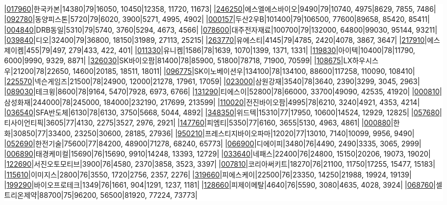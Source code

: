 |[017960](https://finance.daum.net/quotes/A017960)|한국카본|14380|79|16050, 10450|12358, 11720, 11673|
|[246250](https://finance.daum.net/quotes/A246250)|에스엘에스바이오|9490|79|10740, 4975|8629, 7855, 7486|
|[092780](https://finance.daum.net/quotes/A092780)|동양피스톤|5720|79|6020, 3900|5271, 4995, 4902|
|[000157](https://finance.daum.net/quotes/A000157)|두산2우B|101400|79|106500, 77600|89658, 85420, 85411|
|[004840](https://finance.daum.net/quotes/A004840)|DRB동일|5310|79|5740, 3760|5294, 4673, 4566|
|[078600](https://finance.daum.net/quotes/A078600)|대주전자재료|100700|79|132000, 64800|99030, 95144, 93211|
|[039840](https://finance.daum.net/quotes/A039840)|디오|32400|79|36800, 18150|31989, 27113, 25215|
|[263770](https://finance.daum.net/quotes/A263770)|유에스티|4145|79|4785, 2420|4078, 3867, 3647|
|[217910](https://finance.daum.net/quotes/A217910)|에스제이켐|455|79|497, 279|433, 422, 401|
|[011330](https://finance.daum.net/quotes/A011330)|유니켐|1586|78|1639, 1070|1399, 1371, 1331|
|[119830](https://finance.daum.net/quotes/A119830)|아이텍|10400|78|11790, 6000|9990, 9329, 8871|
|[326030](https://finance.daum.net/quotes/A326030)|SK바이오팜|81400|78|85900, 51800|78718, 71900, 70599|
|[108675](https://finance.daum.net/quotes/A108675)|LX하우시스우|21200|78|22650, 14600|20185, 18511, 18011|
|[096775](https://finance.daum.net/quotes/A096775)|SK이노베이션우|134100|78|134100, 88600|117258, 110090, 108410|
|[225570](https://finance.daum.net/quotes/A225570)|넥슨게임즈|21500|78|24900, 12000|21278, 17961, 17059|
|[023000](https://finance.daum.net/quotes/A023000)|삼원강재|3540|78|3640, 2390|3299, 3045, 2963|
|[089030](https://finance.daum.net/quotes/A089030)|테크윙|8600|78|9164, 5470|7928, 6973, 6766|
|[131290](https://finance.daum.net/quotes/A131290)|티에스이|52800|78|66000, 33700|49090, 42535, 41920|
|[000810](https://finance.daum.net/quotes/A000810)|삼성화재|244000|78|245000, 184000|232190, 217699, 213599|
|[110020](https://finance.daum.net/quotes/A110020)|전진바이오팜|4995|78|6210, 3240|4921, 4353, 4214|
|[036540](https://finance.daum.net/quotes/A036540)|SFA반도체|6130|78|6130, 3750|5668, 5044, 4892|
|[348350](https://finance.daum.net/quotes/A348350)|위드텍|15310|77|17950, 10600|14524, 12929, 12825|
|[057680](https://finance.daum.net/quotes/A057680)|티사이언티픽|3605|77|4130, 2275|3527, 2976, 2921|
|[147760](https://finance.daum.net/quotes/A147760)|피엠티|5350|77|6160, 3655|5130, 4963, 4861|
|[000880](https://finance.daum.net/quotes/A000880)|한화|30850|77|33400, 23250|30600, 28185, 27936|
|[950210](https://finance.daum.net/quotes/A950210)|프레스티지바이오파마|12020|77|13010, 7140|10099, 9956, 9490|
|[052690](https://finance.daum.net/quotes/A052690)|한전기술|75600|77|84200, 48900|71278, 68240, 65773|
|[066900](https://finance.daum.net/quotes/A066900)|디에이피|3480|76|4490, 2490|3335, 3065, 2999|
|[006890](https://finance.daum.net/quotes/A006890)|태경케미컬|15690|76|15690, 9910|14248, 13393, 12729|
|[033640](https://finance.daum.net/quotes/A033640)|네패스|22400|76|24800, 15150|20206, 19073, 19020|
|[122690](https://finance.daum.net/quotes/A122690)|서진오토모티브|3900|76|4580, 2370|3858, 3523, 3397|
|[007810](https://finance.daum.net/quotes/A007810)|코리아써키트|18270|76|21100, 11750|17255, 15477, 15183|
|[115610](https://finance.daum.net/quotes/A115610)|이미지스|2800|76|3550, 1720|2756, 2357, 2276|
|[319660](https://finance.daum.net/quotes/A319660)|피에스케이|22500|76|23350, 14250|21988, 19924, 19139|
|[199290](https://finance.daum.net/quotes/A199290)|바이오프로테크|1349|76|1661, 904|1291, 1237, 1181|
|[128660](https://finance.daum.net/quotes/A128660)|피제이메탈|4640|76|5590, 3080|4635, 4028, 3924|
|[068760](https://finance.daum.net/quotes/A068760)|셀트리온제약|88700|75|96200, 56500|81920, 77224, 73773|